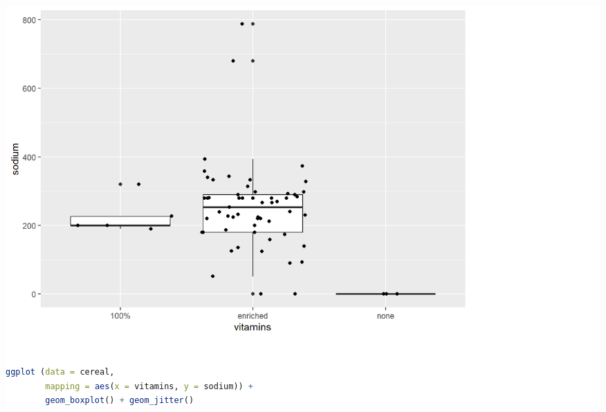 <img src="10-graphics2_files/figure-html/ggplotBoxplot-1.png" width="672" />

``` r

ggplot (data = cereal, 
        mapping = aes(x = vitamins, y = sodium)) +
        geom_boxplot() + geom_jitter()
```
